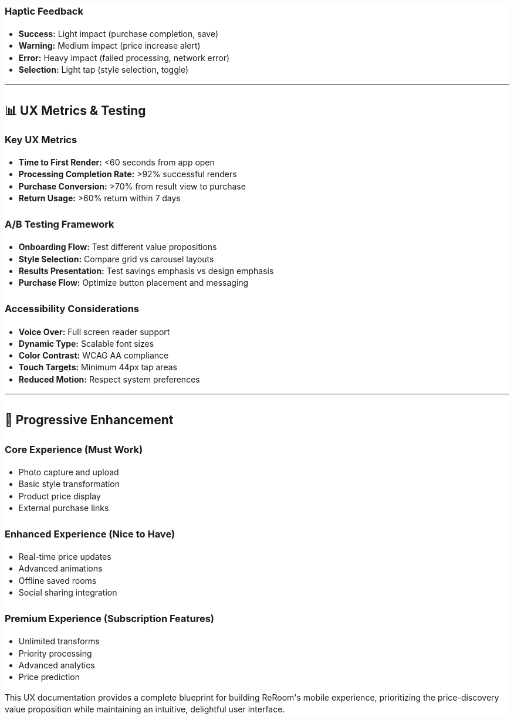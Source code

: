 ### **Haptic Feedback**
- **Success:** Light impact (purchase completion, save)
- **Warning:** Medium impact (price increase alert)
- **Error:** Heavy impact (failed processing, network error)
- **Selection:** Light tap (style selection, toggle)

---

## 📊 UX Metrics & Testing

### **Key UX Metrics**
- **Time to First Render:** <60 seconds from app open
- **Processing Completion Rate:** >92% successful renders
- **Purchase Conversion:** >70% from result view to purchase
- **Return Usage:** >60% return within 7 days

### **A/B Testing Framework**
- **Onboarding Flow:** Test different value propositions
- **Style Selection:** Compare grid vs carousel layouts
- **Results Presentation:** Test savings emphasis vs design emphasis
- **Purchase Flow:** Optimize button placement and messaging

### **Accessibility Considerations**
- **Voice Over:** Full screen reader support
- **Dynamic Type:** Scalable font sizes
- **Color Contrast:** WCAG AA compliance
- **Touch Targets:** Minimum 44px tap areas
- **Reduced Motion:** Respect system preferences

---

## 🚀 Progressive Enhancement

### **Core Experience (Must Work)**
- Photo capture and upload
- Basic style transformation
- Product price display
- External purchase links

### **Enhanced Experience (Nice to Have)**
- Real-time price updates
- Advanced animations
- Offline saved rooms
- Social sharing integration

### **Premium Experience (Subscription Features)**
- Unlimited transforms
- Priority processing
- Advanced analytics
- Price prediction

This UX documentation provides a complete blueprint for building ReRoom's mobile experience, prioritizing the price-discovery value proposition while maintaining an intuitive, delightful user interface.